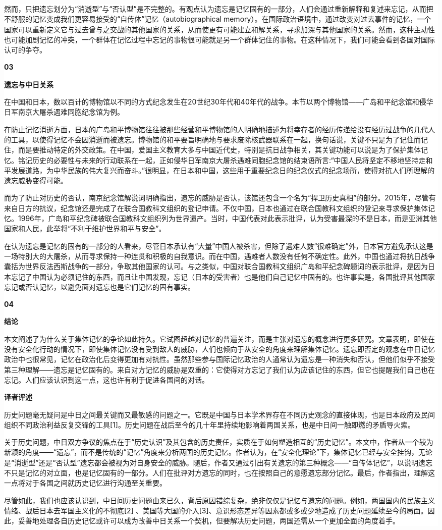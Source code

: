   

然而，只把遗忘划分为“消逝型”与“否认型”是不完整的。有观点认为遗忘是记忆固有的一部分，人们会通过重新解释和复述来忘记，从而把不舒服的记忆变成我们更容易接受的“自传体”记忆（autobiographical
memory）。在国际政治语境中，通过改变对过去事件的记忆，一个国家可以重新定义它与过去曾与之交战的其他国家的关系，从而使更有可能建立和解关系，寻求加深与其他国家的关系。然而，这种主动性也可能加剧记忆的冲突，一个群体在记忆过程中忘记的事物很可能就是另一个群体记住的事物。在这种情况下，我们可能会看到各国对国际认可的争夺。

  

 **03**

 **遗忘与中日关系**

在中国和日本，数以百计的博物馆以不同的方式纪念发生在20世纪30年代和40年代的战争。本节以两个博物馆——广岛和平纪念馆和侵华日军南京大屠杀遇难同胞纪念馆为例。

  

在防止记忆消逝方面，日本的广岛和平博物馆往往被那些经营和平博物馆的人明确地描述为将幸存者的经历传递给没有经历过战争的几代人的工具，以使得记忆不会因消逝而被遗忘。博物馆的和平要旨明确地与要求废除核武器联系在一起，换句话说，关键不只是为了记住而记住，而是要推动特定的外交政策。在中国，爱国主义教育大多与中国近代史，特别是抗日战争相关，其关键功能可以说是为了保护集体记忆。铭记历史的必要性与未来的行动联系在一起，正如侵华日军南京大屠杀遇难同胞纪念馆的结束语所言:“中国人民将坚定不移地坚持走和平发展道路，为中华民族的伟大复兴而奋斗。”很明显，在日本和中国，这些用于重要纪念日的纪念仪式的纪念场所，使得对抗人们所理解的遗忘威胁变得可能。

  

而为了防止对历史的否认，南京纪念馆解说词明确指出，遗忘的威胁是否认，该馆还包含一个名为“捍卫历史真相”的部分。2015年，尽管有来自日方的抗议，纪念馆还是完成了在联合国教科文组织的登记申请。不仅中国，日本也通过在联合国教科文组织的登记来寻求保护集体记忆。1996年，广岛和平纪念碑被联合国教科文组织列为世界遗产。当时，中国代表对此表示批评，认为受害最深的不是日本，而是亚洲其他国家和人民，此举将“不利于维护世界和平与安全”。

  

在认为遗忘是记忆的固有的一部分的人看来，尽管日本承认有“大量”中国人被杀害，但除了遇难人数“很难确定”外，日本官方避免承认这是一场特别大的大屠杀，从而寻求保持一种连贯和积极的自我意识。而在中国，遇难者人数没有任何不确定性。此外，中国也通过将抗日战争囊括为世界反法西斯战争的一部分，争取其他国家的认可。与之类似，中国对联合国教科文组织广岛和平纪念碑题词的表示批评，是因为日本忘记了中国认为必须记住的东西，而且让中国发现，忘记（日本的受害者）也是他们自己记忆中固有的。也许事实是，各国批评其他国家忘记或否认记忆，以避免面对遗忘也是它们记忆的固有事实。

  

 **04**

 **结论**

本文阐述了为什么关于集体记忆的争论如此持久。它试图超越对记忆的普遍关注，而是主张对遗忘的概念进行更多研究。文章表明，即使在没有安全化行动的情况下，即使集体记忆没有受到敌人的威胁，人们也倾向于从安全的角度来理解集体记忆。遗忘即否定的观念在中日记忆政治中也很常见，记忆在政治化后变得更加有对抗性。虽然那些参与国际记忆政治的人通常认为遗忘是一种消失和否认，但他们似乎不接受第三种理解——遗忘是记忆固有的。来自对方记忆的威胁是双重的：它使得对方忘记了我们认为应该记住的东西，但它也提醒我们自己也在忘记。人们应该认识到这一点，这也许有利于促进各国间的对话。

  

 **译者评述**

  

历史问题毫无疑问是中日之间最关键而又最敏感的问题之一。它既是中国与日本学术界存在不同历史观念的直接体现，也是日本政府及民间组织不同政治利益反复交锋的工具[1]。历史问题在战后至今的几十年里持续地影响着两国关系，也是中日间一触即燃的矛盾导火索。

  

关于历史问题，中日双方争议的焦点在于“历史认识”及其包含的历史责任，实质在于如何塑造相互的“历史记忆”。本文中，作者从一个较为新颖的角度——“遗忘”，而不是传统的“记忆”角度来分析两国的历史记忆。作者认为，在“安全化理论”下，集体记忆已经与安全挂钩，无论是“消逝型”还是“否认型”遗忘都会被视为对自身安全的威胁。随后，作者又通过引出有关遗忘的第三种概念——“自传体记忆”，以说明遗忘不只是记忆的对立面，也是记忆固有的一部分。人们在批评对方遗忘的同时，也在按照自己的意愿遗忘部分记忆。最后，作者指出，理解这一点将对于各国之间就历史记忆进行沟通至关重要。

  

尽管如此，我们也应该认识到，中日间历史问题由来已久，背后原因错综复杂，绝非仅仅是记忆与遗忘的问题。例如，两国国内的民族主义情绪、战后日本去军国主义化的不彻底[2]
、美国等大国的介入[3]、意识形态差异等因素都或多或少地造成了历史问题延续至今的局面。因此，妥善地处理各自历史记忆或许可以成为改善中日关系一个契机，但要解决历史问题，两国还需从一个更加全面的角度着手。

  
